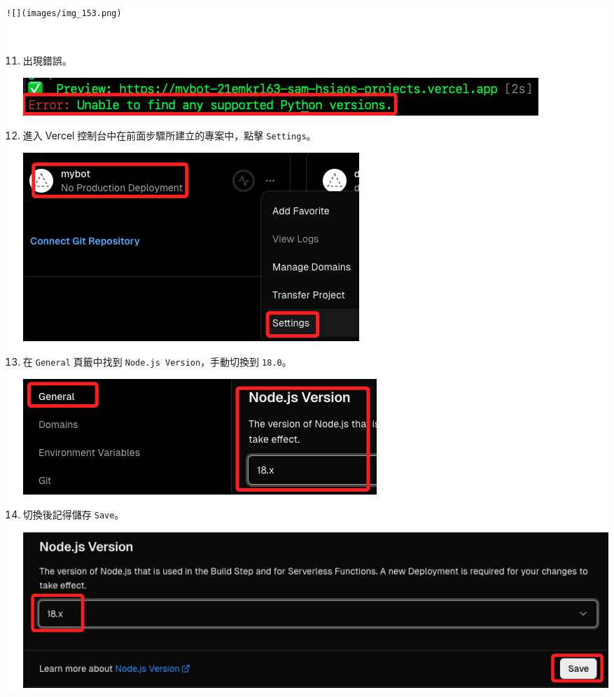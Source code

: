     ![](images/img_153.png)

</br>

11. 出現錯誤。

    ![](images/img_151.png)

12. 進入 Vercel 控制台中在前面步驟所建立的專案中，點擊 `Settings`。

    ![](images/img_155.png) 

13. 在 `General` 頁籤中找到 `Node.js Version`，手動切換到 `18.0`。

    ![](images/img_150.png)

14. 切換後記得儲存 `Save`。

    ![](images/img_152.png)
